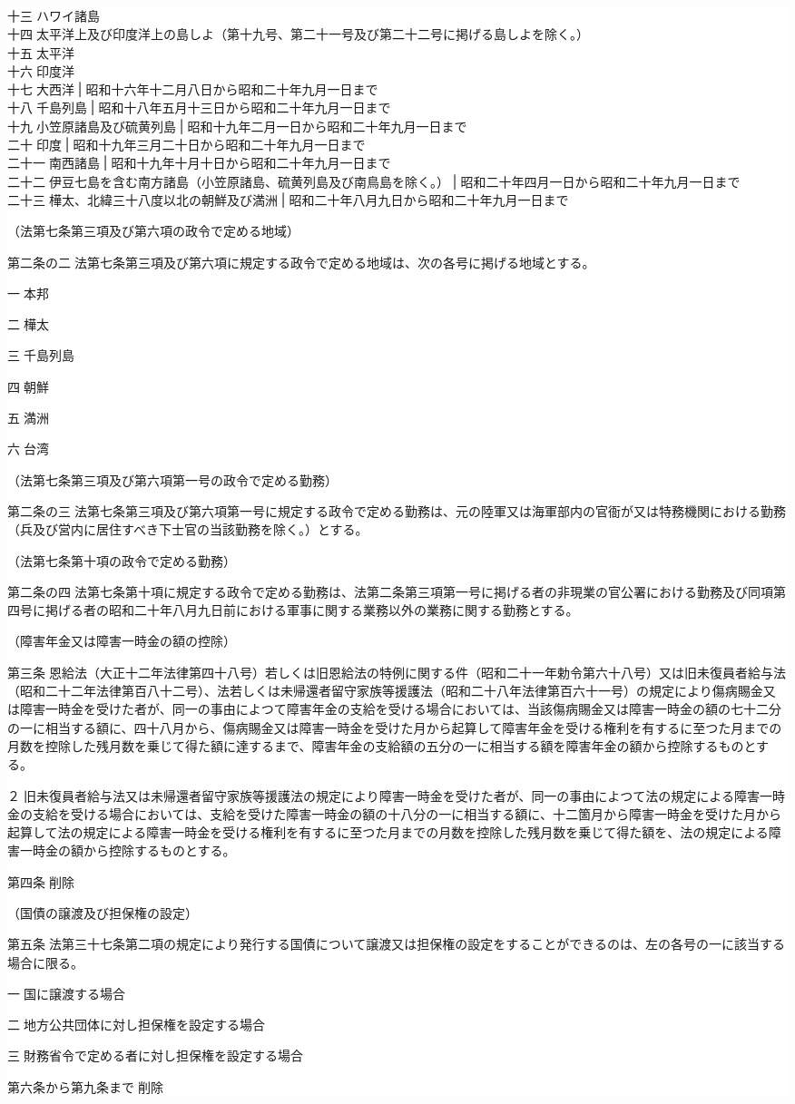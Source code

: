 十三 ハワイ諸島  
十四 太平洋上及び印度洋上の島しよ（第十九号、第二十一号及び第二十二号に掲げる島しよを除く。）  
十五 太平洋  
十六 印度洋  
十七 大西洋 | 昭和十六年十二月八日から昭和二十年九月一日まで  
十八 千島列島 | 昭和十八年五月十三日から昭和二十年九月一日まで  
十九 小笠原諸島及び硫黄列島 | 昭和十九年二月一日から昭和二十年九月一日まで  
二十 印度 | 昭和十九年三月二十日から昭和二十年九月一日まで  
二十一 南西諸島 | 昭和十九年十月十日から昭和二十年九月一日まで  
二十二 伊豆七島を含む南方諸島（小笠原諸島、硫黄列島及び南鳥島を除く。） | 昭和二十年四月一日から昭和二十年九月一日まで  
二十三 樺太、北緯三十八度以北の朝鮮及び満洲 | 昭和二十年八月九日から昭和二十年九月一日まで  
  
（法第七条第三項及び第六項の政令で定める地域）

第二条の二 法第七条第三項及び第六項に規定する政令で定める地域は、次の各号に掲げる地域とする。

一 本邦

二 樺太

三 千島列島

四 朝鮮

五 満洲

六 台湾

（法第七条第三項及び第六項第一号の政令で定める勤務）

第二条の三 法第七条第三項及び第六項第一号に規定する政令で定める勤務は、元の陸軍又は海軍部内の官衙が又は特務機関における勤務（兵及び営内に居住すべき下士官の当該勤務を除く。）とする。

（法第七条第十項の政令で定める勤務）

第二条の四 法第七条第十項に規定する政令で定める勤務は、法第二条第三項第一号に掲げる者の非現業の官公署における勤務及び同項第四号に掲げる者の昭和二十年八月九日前における軍事に関する業務以外の業務に関する勤務とする。

（障害年金又は障害一時金の額の控除）

第三条 恩給法（大正十二年法律第四十八号）若しくは旧恩給法の特例に関する件（昭和二十一年勅令第六十八号）又は旧未復員者給与法（昭和二十二年法律第百八十二号）、法若しくは未帰還者留守家族等援護法（昭和二十八年法律第百六十一号）の規定により傷病賜金又は障害一時金を受けた者が、同一の事由によつて障害年金の支給を受ける場合においては、当該傷病賜金又は障害一時金の額の七十二分の一に相当する額に、四十八月から、傷病賜金又は障害一時金を受けた月から起算して障害年金を受ける権利を有するに至つた月までの月数を控除した残月数を乗じて得た額に達するまで、障害年金の支給額の五分の一に相当する額を障害年金の額から控除するものとする。

２ 旧未復員者給与法又は未帰還者留守家族等援護法の規定により障害一時金を受けた者が、同一の事由によつて法の規定による障害一時金の支給を受ける場合においては、支給を受けた障害一時金の額の十八分の一に相当する額に、十二箇月から障害一時金を受けた月から起算して法の規定による障害一時金を受ける権利を有するに至つた月までの月数を控除した残月数を乗じて得た額を、法の規定による障害一時金の額から控除するものとする。

第四条 削除

（国債の譲渡及び担保権の設定）

第五条 法第三十七条第二項の規定により発行する国債について譲渡又は担保権の設定をすることができるのは、左の各号の一に該当する場合に限る。

一 国に譲渡する場合

二 地方公共団体に対し担保権を設定する場合

三 財務省令で定める者に対し担保権を設定する場合

第六条から第九条まで 削除
